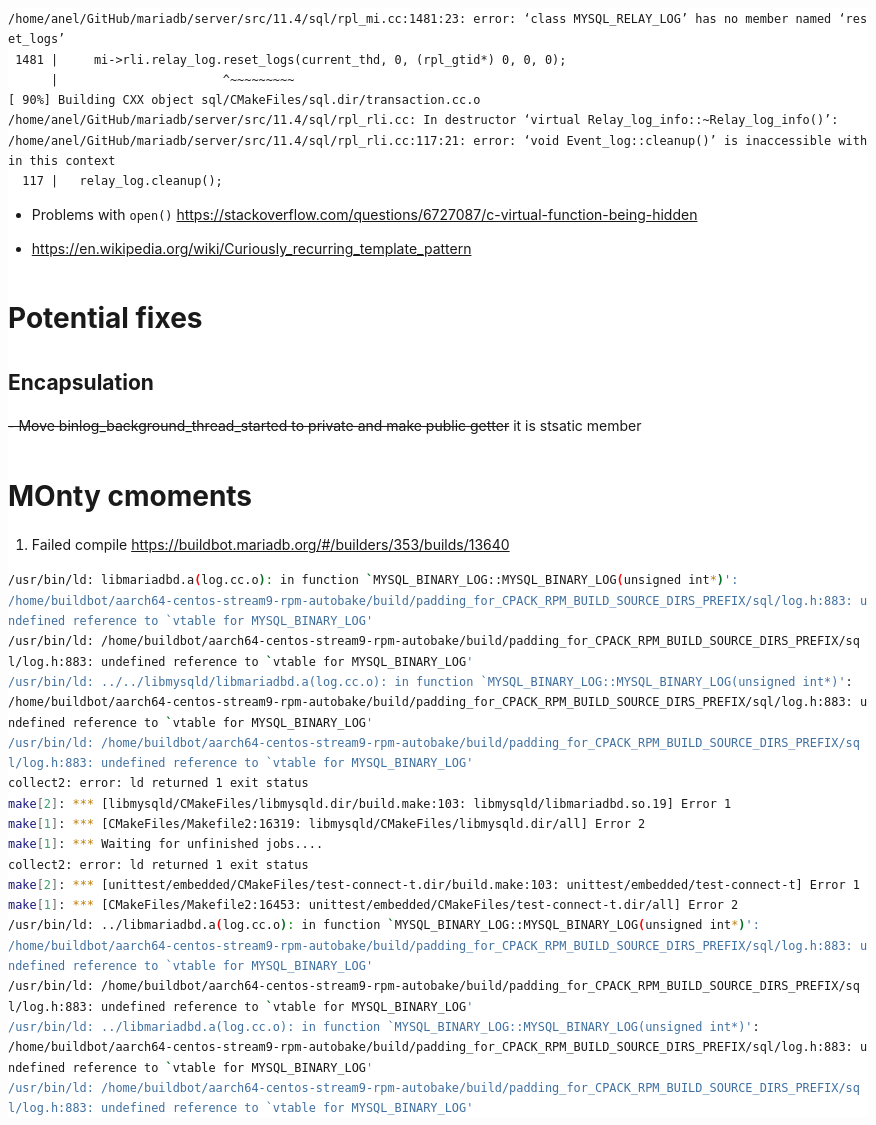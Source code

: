 
```
/home/anel/GitHub/mariadb/server/src/11.4/sql/rpl_mi.cc:1481:23: error: ‘class MYSQL_RELAY_LOG’ has no member named ‘reset_logs’
 1481 |     mi->rli.relay_log.reset_logs(current_thd, 0, (rpl_gtid*) 0, 0, 0);
      |                       ^~~~~~~~~~
[ 90%] Building CXX object sql/CMakeFiles/sql.dir/transaction.cc.o
/home/anel/GitHub/mariadb/server/src/11.4/sql/rpl_rli.cc: In destructor ‘virtual Relay_log_info::~Relay_log_info()’:
/home/anel/GitHub/mariadb/server/src/11.4/sql/rpl_rli.cc:117:21: error: ‘void Event_log::cleanup()’ is inaccessible within this context
  117 |   relay_log.cleanup();

```

- Problems with `open()`
https://stackoverflow.com/questions/6727087/c-virtual-function-being-hidden

- https://en.wikipedia.org/wiki/Curiously_recurring_template_pattern


# Potential fixes
## Encapsulation
~~- Move binlog_background_thread_started to private and make public getter~~ it is stsatic member

# MOnty cmoments
1. Failed compile
https://buildbot.mariadb.org/#/builders/353/builds/13640
```bash
/usr/bin/ld: libmariadbd.a(log.cc.o): in function `MYSQL_BINARY_LOG::MYSQL_BINARY_LOG(unsigned int*)':
/home/buildbot/aarch64-centos-stream9-rpm-autobake/build/padding_for_CPACK_RPM_BUILD_SOURCE_DIRS_PREFIX/sql/log.h:883: undefined reference to `vtable for MYSQL_BINARY_LOG'
/usr/bin/ld: /home/buildbot/aarch64-centos-stream9-rpm-autobake/build/padding_for_CPACK_RPM_BUILD_SOURCE_DIRS_PREFIX/sql/log.h:883: undefined reference to `vtable for MYSQL_BINARY_LOG'
/usr/bin/ld: ../../libmysqld/libmariadbd.a(log.cc.o): in function `MYSQL_BINARY_LOG::MYSQL_BINARY_LOG(unsigned int*)':
/home/buildbot/aarch64-centos-stream9-rpm-autobake/build/padding_for_CPACK_RPM_BUILD_SOURCE_DIRS_PREFIX/sql/log.h:883: undefined reference to `vtable for MYSQL_BINARY_LOG'
/usr/bin/ld: /home/buildbot/aarch64-centos-stream9-rpm-autobake/build/padding_for_CPACK_RPM_BUILD_SOURCE_DIRS_PREFIX/sql/log.h:883: undefined reference to `vtable for MYSQL_BINARY_LOG'
collect2: error: ld returned 1 exit status
make[2]: *** [libmysqld/CMakeFiles/libmysqld.dir/build.make:103: libmysqld/libmariadbd.so.19] Error 1
make[1]: *** [CMakeFiles/Makefile2:16319: libmysqld/CMakeFiles/libmysqld.dir/all] Error 2
make[1]: *** Waiting for unfinished jobs....
collect2: error: ld returned 1 exit status
make[2]: *** [unittest/embedded/CMakeFiles/test-connect-t.dir/build.make:103: unittest/embedded/test-connect-t] Error 1
make[1]: *** [CMakeFiles/Makefile2:16453: unittest/embedded/CMakeFiles/test-connect-t.dir/all] Error 2
/usr/bin/ld: ../libmariadbd.a(log.cc.o): in function `MYSQL_BINARY_LOG::MYSQL_BINARY_LOG(unsigned int*)':
/home/buildbot/aarch64-centos-stream9-rpm-autobake/build/padding_for_CPACK_RPM_BUILD_SOURCE_DIRS_PREFIX/sql/log.h:883: undefined reference to `vtable for MYSQL_BINARY_LOG'
/usr/bin/ld: /home/buildbot/aarch64-centos-stream9-rpm-autobake/build/padding_for_CPACK_RPM_BUILD_SOURCE_DIRS_PREFIX/sql/log.h:883: undefined reference to `vtable for MYSQL_BINARY_LOG'
/usr/bin/ld: ../libmariadbd.a(log.cc.o): in function `MYSQL_BINARY_LOG::MYSQL_BINARY_LOG(unsigned int*)':
/home/buildbot/aarch64-centos-stream9-rpm-autobake/build/padding_for_CPACK_RPM_BUILD_SOURCE_DIRS_PREFIX/sql/log.h:883: undefined reference to `vtable for MYSQL_BINARY_LOG'
/usr/bin/ld: /home/buildbot/aarch64-centos-stream9-rpm-autobake/build/padding_for_CPACK_RPM_BUILD_SOURCE_DIRS_PREFIX/sql/log.h:883: undefined reference to `vtable for MYSQL_BINARY_LOG'
```